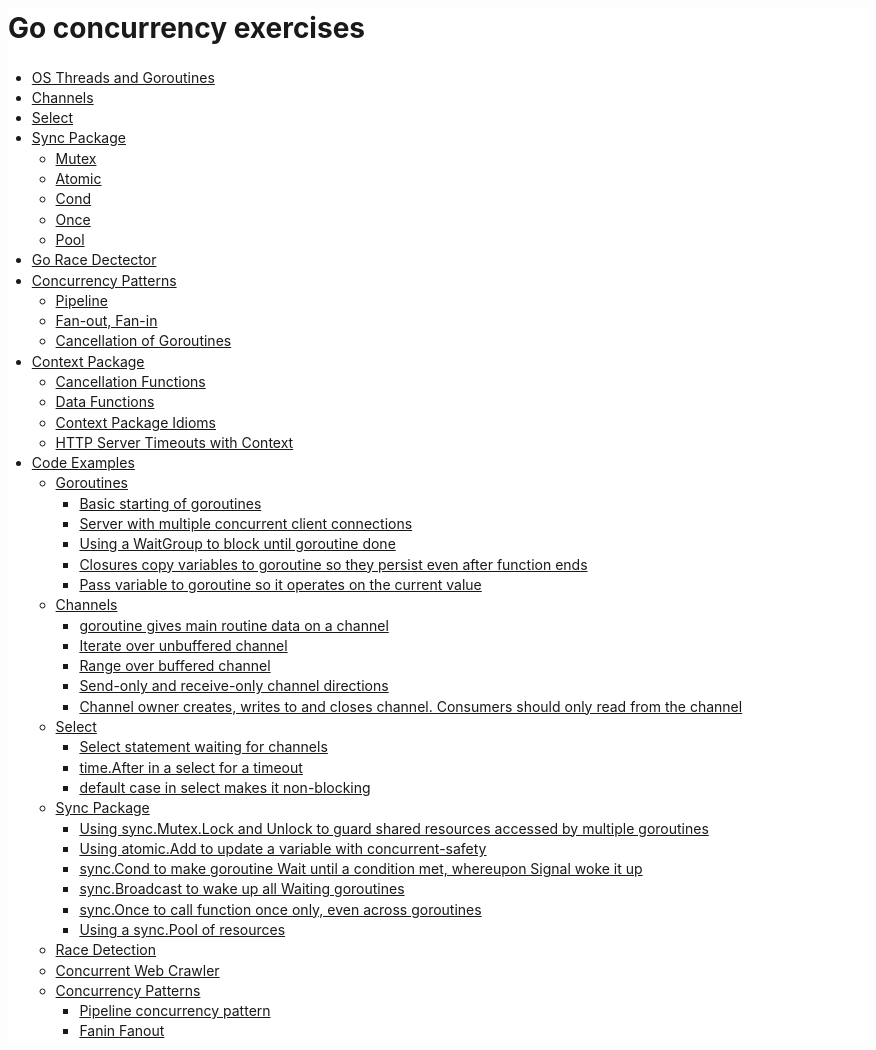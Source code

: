 # Go concurrency exercises





- [OS Threads and Goroutines](#os-threads-and-goroutines)
- [Channels](#channels)
- [Select](#select)
- [Sync Package](#sync-package)
  * [Mutex](#mutex)
  * [Atomic](#atomic)
  * [Cond](#cond)
  * [Once](#once)
  * [Pool](#pool)
- [Go Race Dectector](#go-race-dectector)
- [Concurrency Patterns](#concurrency-patterns)
  * [Pipeline](#pipeline)
  * [Fan-out, Fan-in](#fan-out-fan-in)
  * [Cancellation of Goroutines](#cancellation-of-goroutines)
- [Context Package](#context-package)
  * [Cancellation Functions](#cancellation-functions)
  * [Data Functions](#data-functions)
  * [Context Package Idioms](#context-package-idioms)
  * [HTTP Server Timeouts with Context](#http-server-timeouts-with-context)
- [Code Examples](#code-examples)
  * [Goroutines](#goroutines)
    + [Basic starting of goroutines](#basic-starting-of-goroutines)
    + [Server with multiple concurrent client connections](#server-with-multiple-concurrent-client-connections)
    + [Using a WaitGroup to block until goroutine done](#using-a-waitgroup-to-block-until-goroutine-done)
    + [Closures copy variables to goroutine so they persist even after function ends](#closures-copy-variables-to-goroutine-so-they-persist-even-after-function-ends)
    + [Pass variable to goroutine so it operates on the current value](#pass-variable-to-goroutine-so-it-operates-on-the-current-value)
  * [Channels](#channels-1)
    + [goroutine gives main routine data on a channel](#goroutine-gives-main-routine-data-on-a-channel)
    + [Iterate over unbuffered channel](#iterate-over-unbuffered-channel)
    + [Range over buffered channel](#range-over-buffered-channel)
    + [Send-only and receive-only channel directions](#send-only-and-receive-only-channel-directions)
    + [Channel owner creates, writes to and closes channel. Consumers should only read from the channel](#channel-owner-creates-writes-to-and-closes-channel-consumers-should-only-read-from-the-channel)
  * [Select](#select-1)
    + [Select statement waiting for channels](#select-statement-waiting-for-channels)
    + [time.After in a select for a timeout](#timeafter-in-a-select-for-a-timeout)
    + [default case in select makes it non-blocking](#default-case-in-select-makes-it-non-blocking)
  * [Sync Package](#sync-package-1)
    + [Using sync.Mutex.Lock and Unlock to guard shared resources accessed by multiple goroutines](#using-syncmutexlock-and-unlock-to-guard-shared-resources-accessed-by-multiple-goroutines)
    + [Using atomic.Add to update a variable with concurrent-safety](#using-atomicadd-to-update-a-variable-with-concurrent-safety)
    + [sync.Cond to make goroutine Wait until a condition met, whereupon Signal woke it up](#synccond-to-make-goroutine-wait-until-a-condition-met-whereupon-signal-woke-it-up)
    + [sync.Broadcast to wake up all Waiting goroutines](#syncbroadcast-to-wake-up-all-waiting-goroutines)
    + [sync.Once to call function once only, even across goroutines](#synconce-to-call-function-once-only-even-across-goroutines)
    + [Using a sync.Pool of resources](#using-a-syncpool-of-resources)
  * [Race Detection](#race-detection)
  * [Concurrent Web Crawler](#concurrent-web-crawler)
  * [Concurrency Patterns](#concurrency-patterns-1)
    + [Pipeline concurrency pattern](#pipeline-concurrency-pattern)
    + [Fanin Fanout](#fanin-fanout)